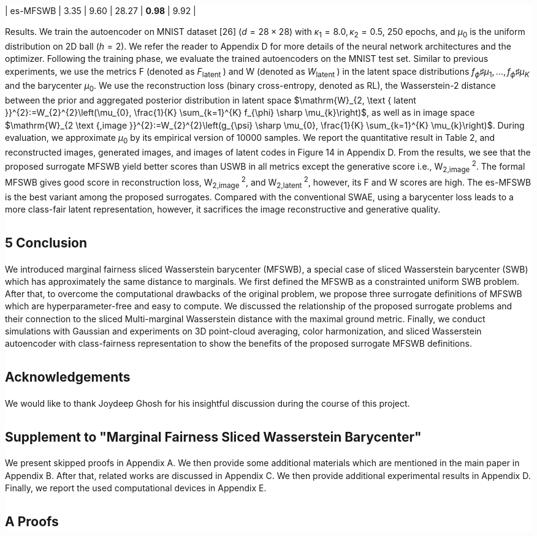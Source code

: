 | es-MFSWB | 3.35 | 9.60 | 28.27 | $\mathbf{0 . 9 8}$ | 9.92 |

Results. We train the autoencoder on MNIST dataset [26] $(d=28 \times 28)$ with $\kappa_{1}=8.0, \kappa_{2}=0.5$, 250 epochs, and $\mu_{0}$ is the uniform distribution on $2 \mathrm{D}$ ball $(h=2)$. We refer the reader to Appendix D for more details of the neural network architectures and the optimizer. Following the training phase, we evaluate the trained autoencoders on the MNIST test set. Similar to previous experiments, we use the metrics $\mathrm{F}$ (denoted as $F_{\text {latent }}$ ) and $\mathrm{W}$ (denoted as $W_{\text {latent }}$ ) in the latent space distributions $f_{\phi} \sharp \mu_{1}, \ldots, f_{\phi} \sharp \mu_{K}$ and the barycenter $\mu_{0}$. We use the reconstruction loss (binary cross-entropy, denoted as RL), the Wasserstein-2 distance between the prior and aggregated posterior distribution in latent space $\mathrm{W}_{2, \text { latent }}^{2}:=W_{2}^{2}\left(\mu_{0}, \frac{1}{K} \sum_{k=1}^{K} f_{\phi} \sharp \mu_{k}\right)$, as well as in image space $\mathrm{W}_{2 \text {,image }}^{2}:=W_{2}^{2}\left(g_{\psi} \sharp \mu_{0}, \frac{1}{K} \sum_{k=1}^{K} \mu_{k}\right)$. During evaluation, we approximate $\mu_{0}$ by its empirical version of 10000 samples. We report the quantitative result in Table 2, and reconstructed images, generated images, and images of latent codes in Figure 14 in Appendix D. From the results, we see that the proposed surrogate MFSWB yield better scores than USWB in all metrics except the generative score i.e., $\mathrm{W}_{2 \text {,image }}^{2}$. The formal MFSWB gives good score in reconstruction loss, $\mathrm{W}_{2 \text {,image }}^{2}$, and $\mathrm{W}_{2 \text {,latent }}^{2}$, however, its $\mathrm{F}$ and $\mathrm{W}$ scores are high. The es-MFSWB is the best variant among the proposed surrogates. Compared with the conventional SWAE, using a barycenter loss leads to a more class-fair latent representation, however, it sacrifices the image reconstructive and generative quality.

## 5 Conclusion

We introduced marginal fairness sliced Wasserstein barycenter (MFSWB), a special case of sliced Wasserstein barycenter (SWB) which has approximately the same distance to marginals. We first defined the MFSWB as a constrainted uniform SWB problem. After that, to overcome the computational drawbacks of the original problem, we propose three surrogate definitions of MFSWB which are hyperparameter-free and easy to compute. We discussed the relationship of the proposed surrogate problems and their connection to the sliced Multi-marginal Wasserstein distance with the maximal ground metric. Finally, we conduct simulations with Gaussian and experiments on 3D point-cloud averaging, color harmonization, and sliced Wasserstein autoencoder with class-fairness representation to show the benefits of the proposed surrogate MFSWB definitions.

## Acknowledgements

We would like to thank Joydeep Ghosh for his insightful discussion during the course of this project.

## Supplement to "Marginal Fairness Sliced Wasserstein Barycenter"

We present skipped proofs in Appendix A. We then provide some additional materials which are mentioned in the main paper in Appendix B. After that, related works are discussed in Appendix C. We then provide additional experimental results in Appendix D. Finally, we report the used computational devices in Appendix E.

## A Proofs

